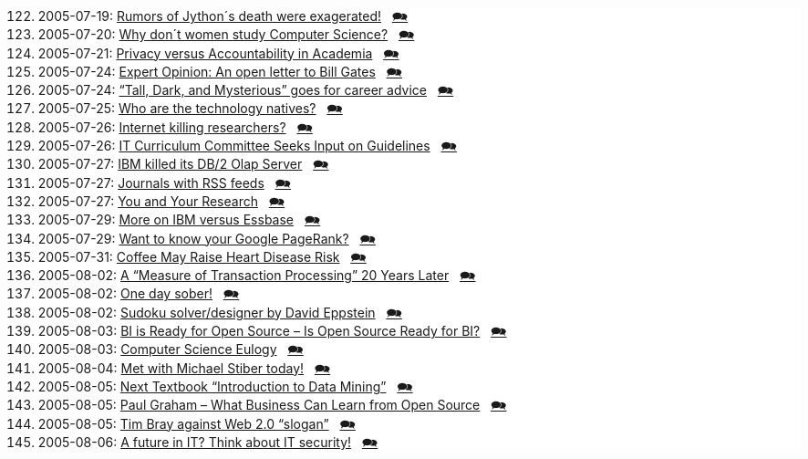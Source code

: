 122. 2005-07-19: [Rumors of Jython´s death were exagerated!](/lemire/blog/2005/07-19-rumors-of-jythons-death-were-exagerated) &nbsp; [&#x1F5EA;](/lemire/blog/2005/07-19-comment-rumors-of-jythons-death-were-exagerated)
123. 2005-07-20: [Why don´t women study Computer Science?](/lemire/blog/2005/07-20-why-dont-woman-studycomputer-science) &nbsp; [&#x1F5EA;](/lemire/blog/2005/07-20-comment-why-dont-woman-studycomputer-science)
124. 2005-07-21: [Privacy versus Accountability in Academia](/lemire/blog/2005/07-21-privacy-versus-accountability-in-academia) &nbsp; [&#x1F5EA;](/lemire/blog/2005/07-21-comment-privacy-versus-accountability-in-academia)
125. 2005-07-24: [Expert Opinion: An open letter to Bill Gates](/lemire/blog/2005/07-24-expert-opinion-an-open-letter-to-bill-gates) &nbsp; [&#x1F5EA;](/lemire/blog/2005/07-24-comment-expert-opinion-an-open-letter-to-bill-gates)
126. 2005-07-24: [&#8220;Tall, Dark, and Mysterious&#8221; goes for career advice](/lemire/blog/2005/07-24-tall-dark-and-mysterious-goes-for-career-advice) &nbsp; [&#x1F5EA;](/lemire/blog/2005/07-24-comment-tall-dark-and-mysterious-goes-for-career-advice)
127. 2005-07-25: [Who are the technology natives?](/lemire/blog/2005/07-25-who-are-the-technology-natives) &nbsp; [&#x1F5EA;](/lemire/blog/2005/07-25-comment-who-are-the-technology-natives)
128. 2005-07-26: [Internet killing researchers?](/lemire/blog/2005/07-26-internet-killing-researchers) &nbsp; [&#x1F5EA;](/lemire/blog/2005/07-26-comment-internet-killing-researchers)
129. 2005-07-26: [IT Curriculum Committee Seeks Input on Guidelines](/lemire/blog/2005/07-26-it-curriculum-committee-seeks-input-on-guidelines) &nbsp; [&#x1F5EA;](/lemire/blog/2005/07-26-comment-it-curriculum-committee-seeks-input-on-guidelines)
130. 2005-07-27: [IBM killed its DB/2 Olap Server](/lemire/blog/2005/07-27-ibm-killed-its-db2-olap-server) &nbsp; [&#x1F5EA;](/lemire/blog/2005/07-27-comment-ibm-killed-its-db2-olap-server)
131. 2005-07-27: [Journals with RSS feeds](/lemire/blog/2005/07-27-journals-with-rss-feeds) &nbsp; [&#x1F5EA;](/lemire/blog/2005/07-27-comment-journals-with-rss-feeds)
132. 2005-07-27: [You and Your Research](/lemire/blog/2005/07-27-you-and-your-research) &nbsp; [&#x1F5EA;](/lemire/blog/2005/07-27-comment-you-and-your-research)
133. 2005-07-29: [More on IBM versus Essbase](/lemire/blog/2005/07-29-more-on-ibm-versus-essbase) &nbsp; [&#x1F5EA;](/lemire/blog/2005/07-29-comment-more-on-ibm-versus-essbase)
134. 2005-07-29: [Want to know your Google PageRank?](/lemire/blog/2005/07-29-want-to-know-your-google-pagerank) &nbsp; [&#x1F5EA;](/lemire/blog/2005/07-29-comment-want-to-know-your-google-pagerank)
135. 2005-07-31: [Coffee May Raise Heart Disease Risk](/lemire/blog/2005/07-31-coffee-may-raise-heart-disease-risk) &nbsp; [&#x1F5EA;](/lemire/blog/2005/07-31-comment-coffee-may-raise-heart-disease-risk)
136. 2005-08-02: [A &#8220;Measure of Transaction Processing&#8221; 20 Years Later](/lemire/blog/2005/08-02-a-measure-of-transaction-processing-20-years-later) &nbsp; [&#x1F5EA;](/lemire/blog/2005/08-02-comment-a-measure-of-transaction-processing-20-years-later)
137. 2005-08-02: [One day sober!](/lemire/blog/2005/08-02-one-day-sober) &nbsp; [&#x1F5EA;](/lemire/blog/2005/08-02-comment-one-day-sober)
138. 2005-08-02: [Sudoku solver/designer by David Eppstein](/lemire/blog/2005/08-02-sudoku-solverdesigner-by-david-eppstein) &nbsp; [&#x1F5EA;](/lemire/blog/2005/08-02-comment-sudoku-solverdesigner-by-david-eppstein)
139. 2005-08-03: [BI is Ready for Open Source &ndash; Is Open Source Ready for BI?](/lemire/blog/2005/08-03-bi-is-ready-for-open-source-is-open-source-ready-for-bi) &nbsp; [&#x1F5EA;](/lemire/blog/2005/08-03-comment-bi-is-ready-for-open-source-is-open-source-ready-for-bi)
140. 2005-08-03: [Computer Science Eulogy](/lemire/blog/2005/08-03-computer-science-eulogy) &nbsp; [&#x1F5EA;](/lemire/blog/2005/08-03-comment-computer-science-eulogy)
141. 2005-08-04: [Met with Michael Stiber today!](/lemire/blog/2005/08-04-met-with-michael-stiber-today) &nbsp; [&#x1F5EA;](/lemire/blog/2005/08-04-comment-met-with-michael-stiber-today)
142. 2005-08-05: [Next Textbook &#8220;Introduction to Data Mining&#8221;](/lemire/blog/2005/08-05-next-textbook-introduction-to-data-mining) &nbsp; [&#x1F5EA;](/lemire/blog/2005/08-05-comment-next-textbook-introduction-to-data-mining)
143. 2005-08-05: [Paul Graham &ndash; What Business Can Learn from Open Source](/lemire/blog/2005/08-05-paul-graham-what-business-can-learn-from-open-source) &nbsp; [&#x1F5EA;](/lemire/blog/2005/08-05-comment-paul-graham-what-business-can-learn-from-open-source)
144. 2005-08-05: [Tim Bray against Web 2.0 &#8220;slogan&#8221;](/lemire/blog/2005/08-05-tim-bray-against-web-20-slogan) &nbsp; [&#x1F5EA;](/lemire/blog/2005/08-05-comment-tim-bray-against-web-20-slogan)
145. 2005-08-06: [A future in IT? Think about IT security!](/lemire/blog/2005/08-06-a-future-in-it-think-about-it-security) &nbsp; [&#x1F5EA;](/lemire/blog/2005/08-06-comment-a-future-in-it-think-about-it-security)